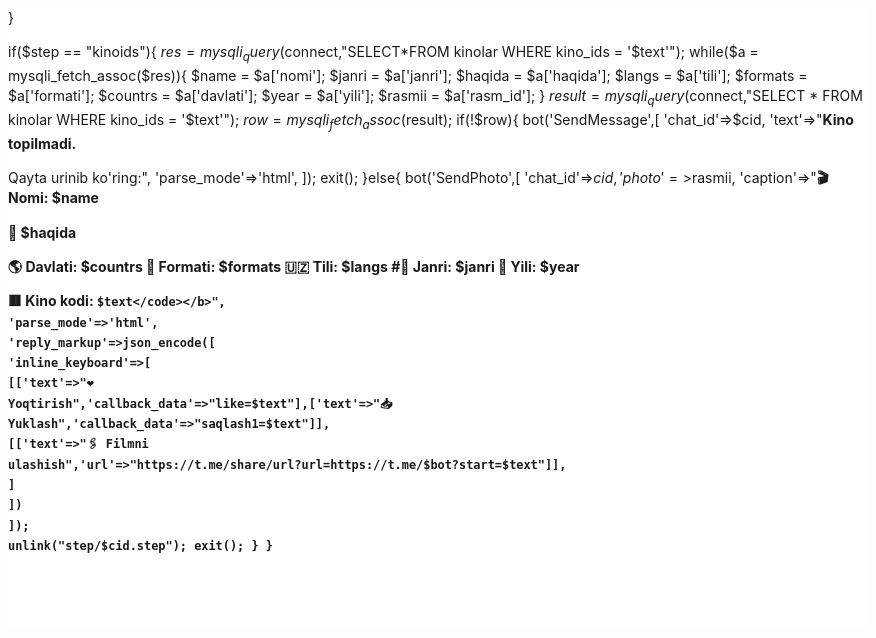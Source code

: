 }

if($step == "kinoids"){
	$res = mysqli_query($connect,"SELECT*FROM kinolar WHERE kino_ids = '$text'");
while($a = mysqli_fetch_assoc($res)){
$name = $a['nomi'];
$janri = $a['janri'];
$haqida = $a['haqida'];
$langs = $a['tili'];
$formats = $a['formati'];
$countrs = $a['davlati'];
$year = $a['yili'];
$rasmii = $a['rasm_id'];
}
$result = mysqli_query($connect,"SELECT * FROM kinolar WHERE kino_ids = '$text'");
$row = mysqli_fetch_assoc($result);
if(!$row){
bot('SendMessage',[
	'chat_id'=>$cid,
	'text'=>"<b>Kino topilmadi.</b>

Qayta urinib ko'ring:",
'parse_mode'=>'html',
]);
exit();
}else{
bot('SendPhoto',[
      'chat_id'=>$cid,
     'photo'=>$rasmii,
'caption'=>"<b>🎬 Nomi: $name

🧨 $haqida

🌎 Davlati: $countrs 
💽 Formati: $formats
🇺🇿 Tili: $langs
#⃣ Janri: $janri
🗓 Yili: $year

🟥 Kino kodi: <code>$text</code></b>",
'parse_mode'=>'html',
'reply_markup'=>json_encode([
	'inline_keyboard'=>[
[['text'=>"❤️ Yoqtirish",'callback_data'=>"like=$text"],['text'=>"📥 Yuklash",'callback_data'=>"saqlash1=$text"]],
[['text'=>"🖇️ Filmni ulashish",'url'=>"https://t.me/share/url?url=https://t.me/$bot?start=$text"]],
]
])
]);
unlink("step/$cid.step");
exit();
}
}
